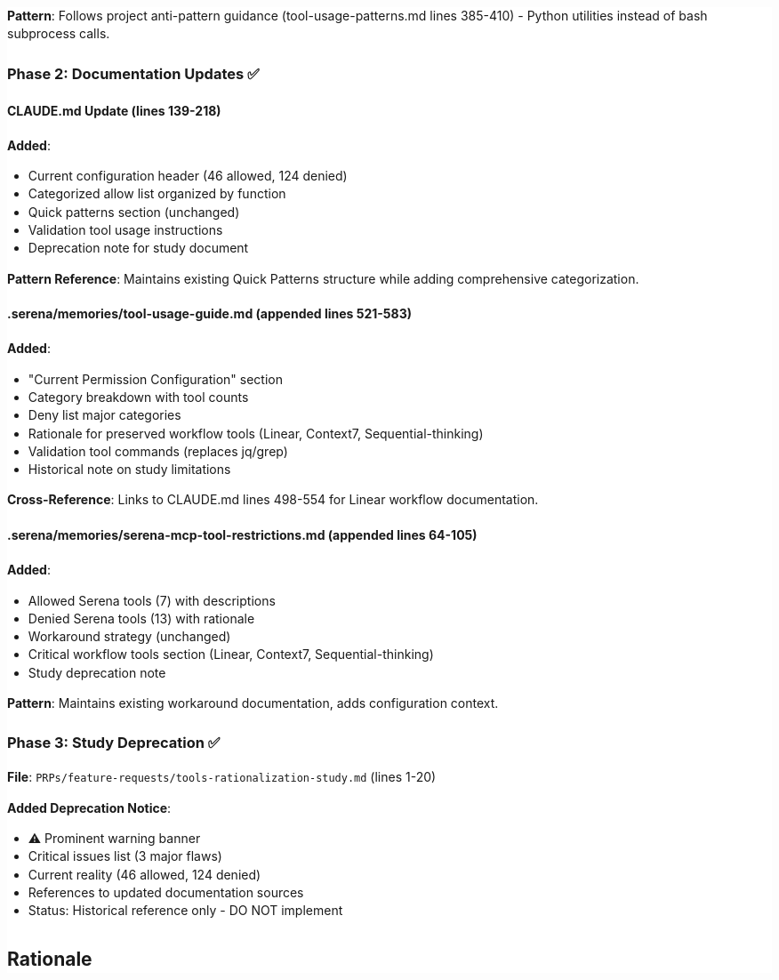 **Pattern**: Follows project anti-pattern guidance (tool-usage-patterns.md lines 385-410) - Python utilities instead of bash subprocess calls.

### Phase 2: Documentation Updates ✅

#### CLAUDE.md Update (lines 139-218)

**Added**:
- Current configuration header (46 allowed, 124 denied)
- Categorized allow list organized by function
- Quick patterns section (unchanged)
- Validation tool usage instructions
- Deprecation note for study document

**Pattern Reference**: Maintains existing Quick Patterns structure while adding comprehensive categorization.

#### .serena/memories/tool-usage-guide.md (appended lines 521-583)

**Added**:
- "Current Permission Configuration" section
- Category breakdown with tool counts
- Deny list major categories
- Rationale for preserved workflow tools (Linear, Context7, Sequential-thinking)
- Validation tool commands (replaces jq/grep)
- Historical note on study limitations

**Cross-Reference**: Links to CLAUDE.md lines 498-554 for Linear workflow documentation.

#### .serena/memories/serena-mcp-tool-restrictions.md (appended lines 64-105)

**Added**:
- Allowed Serena tools (7) with descriptions
- Denied Serena tools (13) with rationale
- Workaround strategy (unchanged)
- Critical workflow tools section (Linear, Context7, Sequential-thinking)
- Study deprecation note

**Pattern**: Maintains existing workaround documentation, adds configuration context.

### Phase 3: Study Deprecation ✅

**File**: `PRPs/feature-requests/tools-rationalization-study.md` (lines 1-20)

**Added Deprecation Notice**:
- ⚠️ Prominent warning banner
- Critical issues list (3 major flaws)
- Current reality (46 allowed, 124 denied)
- References to updated documentation sources
- Status: Historical reference only - DO NOT implement

## Rationale

